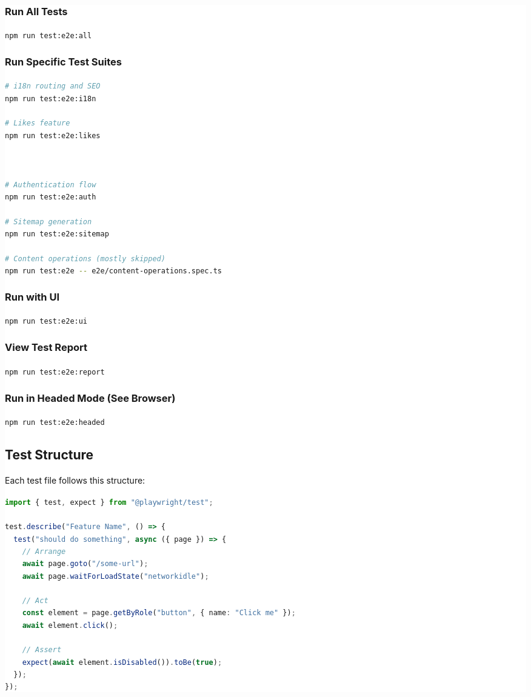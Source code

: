 ### Run All Tests

```bash
npm run test:e2e:all
```

### Run Specific Test Suites

```bash
# i18n routing and SEO
npm run test:e2e:i18n

# Likes feature
npm run test:e2e:likes



# Authentication flow
npm run test:e2e:auth

# Sitemap generation
npm run test:e2e:sitemap

# Content operations (mostly skipped)
npm run test:e2e -- e2e/content-operations.spec.ts
```

### Run with UI

```bash
npm run test:e2e:ui
```

### View Test Report

```bash
npm run test:e2e:report
```

### Run in Headed Mode (See Browser)

```bash
npm run test:e2e:headed
```

## Test Structure

Each test file follows this structure:

```typescript
import { test, expect } from "@playwright/test";

test.describe("Feature Name", () => {
  test("should do something", async ({ page }) => {
    // Arrange
    await page.goto("/some-url");
    await page.waitForLoadState("networkidle");

    // Act
    const element = page.getByRole("button", { name: "Click me" });
    await element.click();

    // Assert
    expect(await element.isDisabled()).toBe(true);
  });
});
```